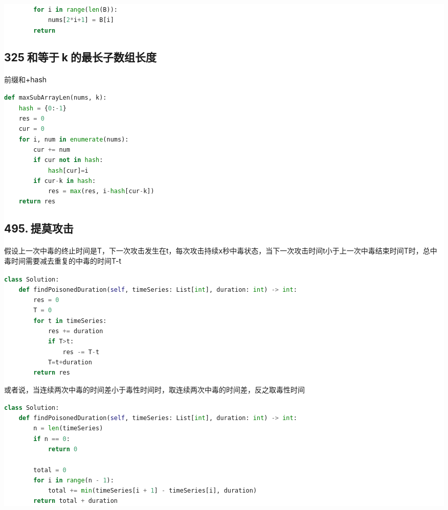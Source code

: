 ```python
        for i in range(len(B)):
            nums[2*i+1] = B[i]
        return
```

## 325 和等于 k 的最长子数组长度

前缀和+hash

```python
def maxSubArrayLen(nums, k):
    hash = {0:-1}
    res = 0
    cur = 0
    for i, num in enumerate(nums):
        cur += num
        if cur not in hash:
            hash[cur]=i
        if cur-k in hash:
            res = max(res, i-hash[cur-k])
    return res
```

## 495. 提莫攻击

假设上一次中毒的终止时间是T，下一次攻击发生在t，每次攻击持续x秒中毒状态，当下一次攻击时间t小于上一次中毒结束时间T时，总中毒时间需要减去重复的中毒的时间T-t

```python
class Solution:
    def findPoisonedDuration(self, timeSeries: List[int], duration: int) -> int:
        res = 0
        T = 0
        for t in timeSeries:
            res += duration
            if T>t:
                res -= T-t
            T=t+duration
        return res  
```

或者说，当连续两次中毒的时间差小于毒性时间时，取连续两次中毒的时间差，反之取毒性时间

```python
class Solution:
    def findPoisonedDuration(self, timeSeries: List[int], duration: int) -> int:
        n = len(timeSeries)
        if n == 0:
            return 0
  
        total = 0
        for i in range(n - 1):
            total += min(timeSeries[i + 1] - timeSeries[i], duration)
        return total + duration
```
